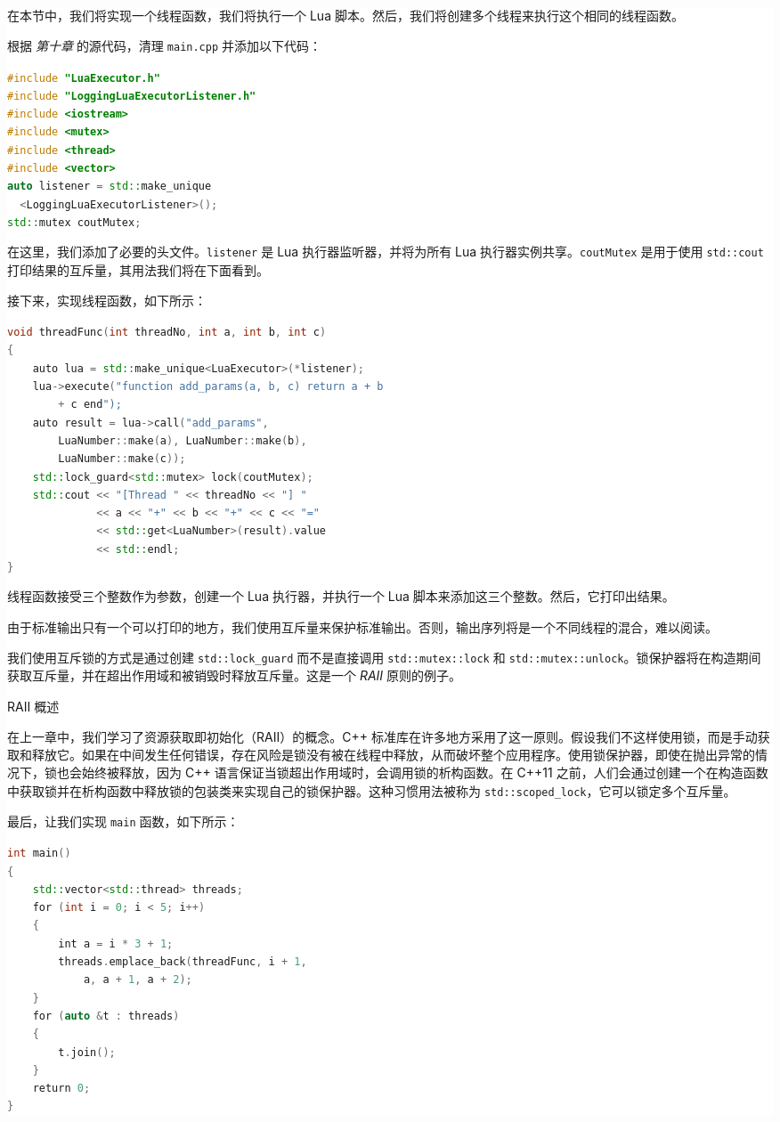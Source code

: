 在本节中，我们将实现一个线程函数，我们将执行一个 Lua 脚本。然后，我们将创建多个线程来执行这个相同的线程函数。

根据 *第十章* 的源代码，清理 `main.cpp` 并添加以下代码：

```cpp
#include "LuaExecutor.h"
#include "LoggingLuaExecutorListener.h"
#include <iostream>
#include <mutex>
#include <thread>
#include <vector>
auto listener = std::make_unique
  <LoggingLuaExecutorListener>();
std::mutex coutMutex;
```

在这里，我们添加了必要的头文件。`listener` 是 Lua 执行器监听器，并将为所有 Lua 执行器实例共享。`coutMutex` 是用于使用 `std::cout` 打印结果的互斥量，其用法我们将在下面看到。

接下来，实现线程函数，如下所示：

```cpp
void threadFunc(int threadNo, int a, int b, int c)
{
    auto lua = std::make_unique<LuaExecutor>(*listener);
    lua->execute("function add_params(a, b, c) return a + b
        + c end");
    auto result = lua->call("add_params",
        LuaNumber::make(a), LuaNumber::make(b),
        LuaNumber::make(c));
    std::lock_guard<std::mutex> lock(coutMutex);
    std::cout << "[Thread " << threadNo << "] "
              << a << "+" << b << "+" << c << "="
              << std::get<LuaNumber>(result).value
              << std::endl;
}
```

线程函数接受三个整数作为参数，创建一个 Lua 执行器，并执行一个 Lua 脚本来添加这三个整数。然后，它打印出结果。

由于标准输出只有一个可以打印的地方，我们使用互斥量来保护标准输出。否则，输出序列将是一个不同线程的混合，难以阅读。

我们使用互斥锁的方式是通过创建 `std::lock_guard` 而不是直接调用 `std::mutex::lock` 和 `std::mutex::unlock`。锁保护器将在构造期间获取互斥量，并在超出作用域和被销毁时释放互斥量。这是一个 *RAII* 原则的例子。

RAII 概述

在上一章中，我们学习了资源获取即初始化（RAII）的概念。C++ 标准库在许多地方采用了这一原则。假设我们不这样使用锁，而是手动获取和释放它。如果在中间发生任何错误，存在风险是锁没有被在线程中释放，从而破坏整个应用程序。使用锁保护器，即使在抛出异常的情况下，锁也会始终被释放，因为 C++ 语言保证当锁超出作用域时，会调用锁的析构函数。在 C++11 之前，人们会通过创建一个在构造函数中获取锁并在析构函数中释放锁的包装类来实现自己的锁保护器。这种习惯用法被称为 `std::scoped_lock`，它可以锁定多个互斥量。

最后，让我们实现 `main` 函数，如下所示：

```cpp
int main()
{
    std::vector<std::thread> threads;
    for (int i = 0; i < 5; i++)
    {
        int a = i * 3 + 1;
        threads.emplace_back(threadFunc, i + 1,
            a, a + 1, a + 2);
    }
    for (auto &t : threads)
    {
        t.join();
    }
    return 0;
}
```
